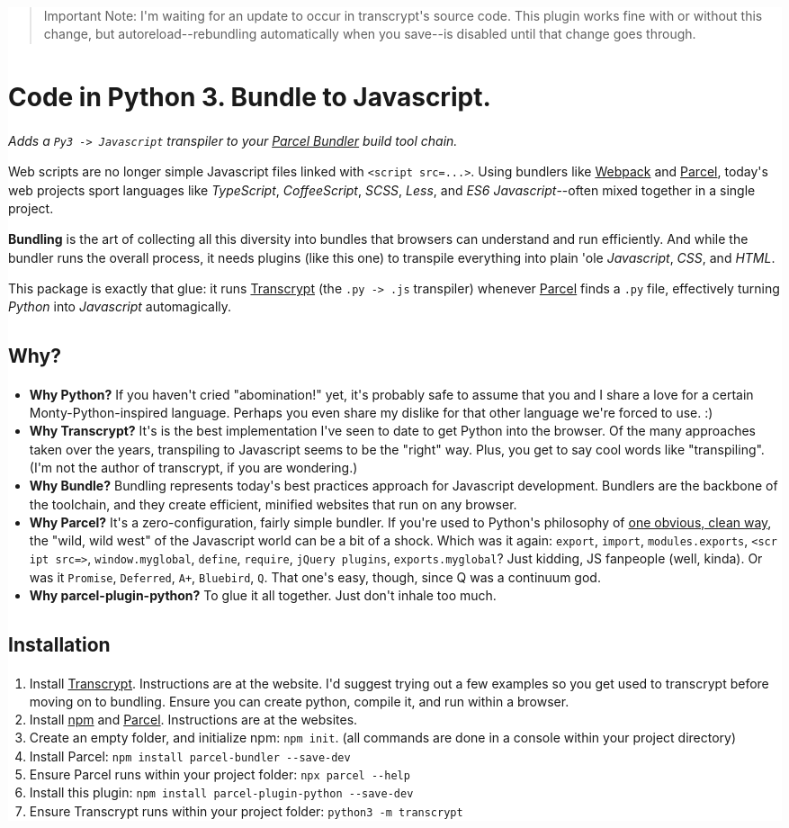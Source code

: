 > Important Note: I'm waiting for an update to occur in transcrypt's source code. This plugin works fine with or without this change, but autoreload--rebundling automatically when you save--is disabled until that change goes through.

Code in Python 3. Bundle to Javascript.
===============================================
*Adds a `Py3 -> Javascript` transpiler to your [Parcel Bundler](https://parceljs.org/) build tool chain.*

Web scripts are no longer simple Javascript files linked with `<script src=...>`. Using bundlers like [Webpack](https://webpack.js.org/) and [Parcel](https://parceljs.org/), today's web projects sport languages like *TypeScript*, *CoffeeScript*, *SCSS*, *Less*, and *ES6 Javascript*--often mixed together in a single project.

**Bundling** is the art of collecting all this diversity into bundles that browsers can understand and run efficiently. And while the bundler runs the overall process, it needs plugins (like this one) to transpile everything into plain 'ole *Javascript*, *CSS*, and *HTML*.

This package is exactly that glue: it runs [Transcrypt](http://www.transcrypt.org/) (the `.py -> .js` transpiler) whenever [Parcel](https://parceljs.org/) finds a `.py` file, effectively turning *Python* into *Javascript* automagically.

Why?
-------
- **Why Python?** If you haven't cried "abomination!" yet, it's probably safe to assume that you and I share a love for a certain Monty-Python-inspired language. Perhaps you even share my dislike for that other language we're forced to use. :)
- **Why Transcrypt?** It's is the best implementation I've seen to date to get Python into the browser. Of the many approaches taken over the years, transpiling to Javascript seems to be the "right" way. Plus, you get to say cool words like "transpiling". (I'm not the author of transcrypt, if you are wondering.)
- **Why Bundle?** Bundling represents today's best practices approach for Javascript development. Bundlers are the backbone of the toolchain, and they create efficient, minified websites that run on any browser.
- **Why Parcel?** It's a zero-configuration, fairly simple bundler. If you're used to Python's philosophy of [one obvious, clean way](https://www.python.org/dev/peps/pep-0020/), the "wild, wild west" of the Javascript world can be a bit of a shock. Which was it again: `export`, `import`, `modules.exports`, `<script src=>`, `window.myglobal`, `define`, `require`, `jQuery plugins`, `exports.myglobal`? Just kidding, JS fanpeople (well, kinda).  Or was it `Promise`, `Deferred`, `A+`, `Bluebird`, `Q`. That one's easy, though, since Q was a continuum god.
- **Why parcel-plugin-python?** To glue it all together. Just don't inhale too much.

Installation
--------------
1. Install [Transcrypt](http://www.transcrypt.org/). Instructions are at the website. I'd suggest trying out a few examples so you get used to transcrypt before moving on to bundling. Ensure you can create python, compile it, and run within a browser.
1. Install [npm](https://npmjs.org/) and [Parcel](https://parceljs.org/). Instructions are at the websites.
1. Create an empty folder, and initialize npm: `npm init`. (all commands are done in a console within your project directory)
1. Install Parcel: `npm install parcel-bundler --save-dev`
1. Ensure Parcel runs within your project folder: `npx parcel --help`
1. Install this plugin: `npm install parcel-plugin-python --save-dev`
1. Ensure Transcrypt runs within your project folder: `python3 -m transcrypt`
